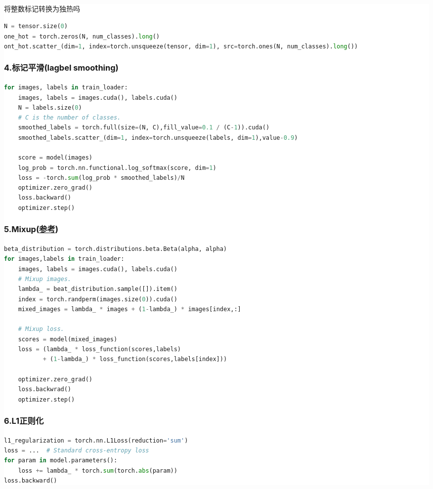 将整数标记转换为独热吗

```python
N = tensor.size(0)
one_hot = torch.zeros(N, num_classes).long()
ont_hot.scatter_(dim=1, index=torch.unsqueeze(tensor, dim=1), src=torch.ones(N, num_classes).long())
```



### 4.标记平滑(lagbel smoothing)

```python
for images, labels in train_loader:
    images, labels = images.cuda(), labels.cuda()
    N = labels.size(0)
    # C is the number of classes.
    smoothed_labels = torch.full(size=(N, C),fill_value=0.1 / (C-1)).cuda()
    smoothed_labels.scatter_(dim=1, index=torch.unsqueeze(labels, dim=1),value-0.9)
    
    score = model(images)
    log_prob = torch.nn.functional.log_softmax(score, dim=1)
    loss = -torch.sum(log_prob * smoothed_labels)/N
    optimizer.zero_grad()
    loss.backward()
    optimizer.step()
```

### 5.Mixup([参考](https://zhuanlan.zhihu.com/p/106788199#ref_5))

```python
beta_distribution = torch.distributions.beta.Beta(alpha, alpha)
for images,labels in train_loader:
    images, labels = images.cuda(), labels.cuda()
    # Mixup images.
    lambda_ = beat_distribution.sample([]).item()
    index = torch.randperm(images.size(0)).cuda()
    mixed_images = lambda_ * images + (1-lambda_) * images[index,:]
    
    # Mixup loss.
    scores = model(mixed_images)
    loss = (lambda_ * loss_function(scores,labels)
           + (1-lambda_) * loss_function(scores,labels[index]))
    
    optimizer.zero_grad()
    loss.backwrad()
    optimizer.step()
```

### 6.L1正则化

```python
l1_regularization = torch.nn.L1Loss(reduction='sum')
loss = ...  # Standard cross-entropy loss
for param in model.parameters():
    loss += lambda_ * torch.sum(torch.abs(param))
loss.backward()
```
